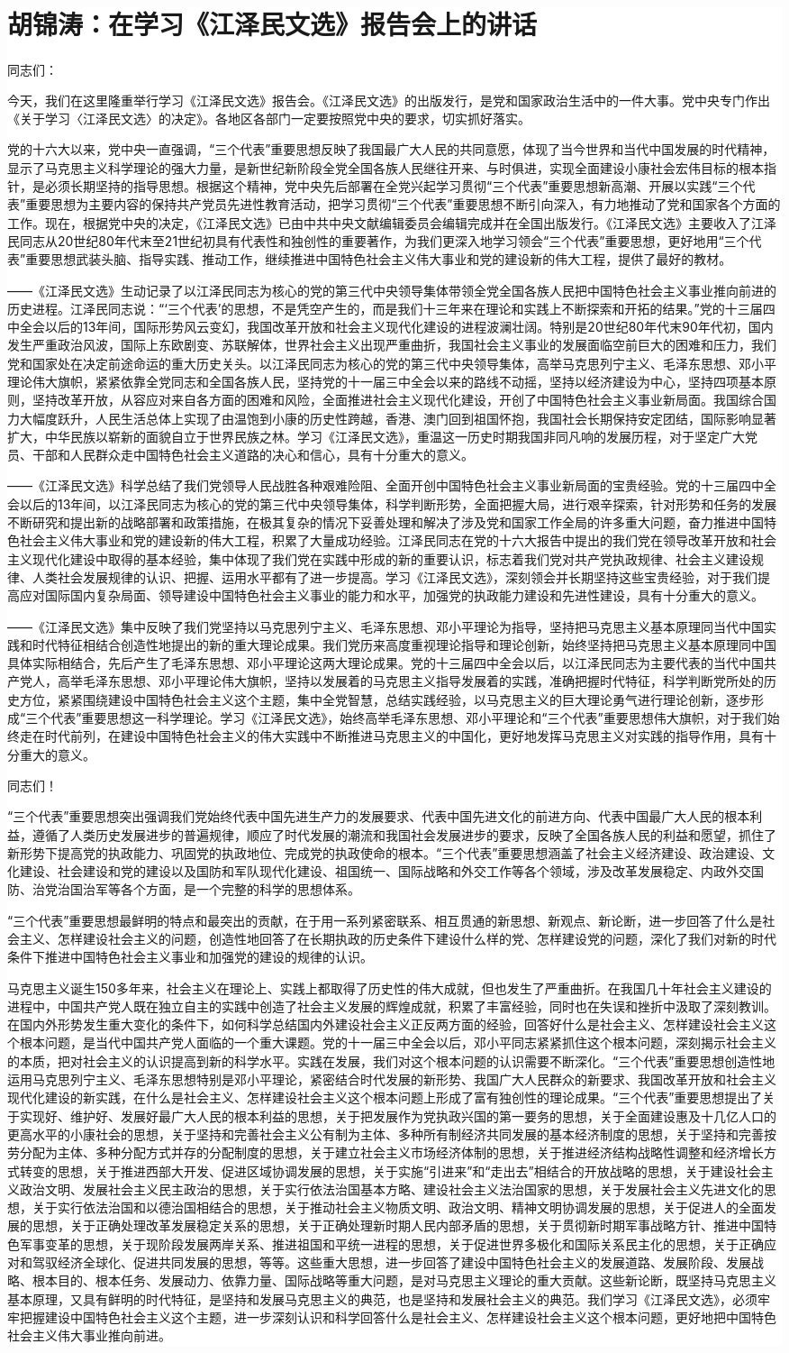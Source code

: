 # 胡锦涛：在学习《江泽民文选》报告会上的讲话

同志们：

今天，我们在这里隆重举行学习《江泽民文选》报告会。《江泽民文选》的出版发行，是党和国家政治生活中的一件大事。党中央专门作出《关于学习〈江泽民文选〉的决定》。各地区各部门一定要按照党中央的要求，切实抓好落实。

党的十六大以来，党中央一直强调，“三个代表”重要思想反映了我国最广大人民的共同意愿，体现了当今世界和当代中国发展的时代精神，显示了马克思主义科学理论的强大力量，是新世纪新阶段全党全国各族人民继往开来、与时俱进，实现全面建设小康社会宏伟目标的根本指针，是必须长期坚持的指导思想。根据这个精神，党中央先后部署在全党兴起学习贯彻“三个代表”重要思想新高潮、开展以实践“三个代表”重要思想为主要内容的保持共产党员先进性教育活动，把学习贯彻“三个代表”重要思想不断引向深入，有力地推动了党和国家各个方面的工作。现在，根据党中央的决定，《江泽民文选》已由中共中央文献编辑委员会编辑完成并在全国出版发行。《江泽民文选》主要收入了江泽民同志从20世纪80年代末至21世纪初具有代表性和独创性的重要著作，为我们更深入地学习领会“三个代表”重要思想，更好地用“三个代表”重要思想武装头脑、指导实践、推动工作，继续推进中国特色社会主义伟大事业和党的建设新的伟大工程，提供了最好的教材。

——《江泽民文选》生动记录了以江泽民同志为核心的党的第三代中央领导集体带领全党全国各族人民把中国特色社会主义事业推向前进的历史进程。江泽民同志说：“‘三个代表’的思想，不是凭空产生的，而是我们十三年来在理论和实践上不断探索和开拓的结果。”党的十三届四中全会以后的13年间，国际形势风云变幻，我国改革开放和社会主义现代化建设的进程波澜壮阔。特别是20世纪80年代末90年代初，国内发生严重政治风波，国际上东欧剧变、苏联解体，世界社会主义出现严重曲折，我国社会主义事业的发展面临空前巨大的困难和压力，我们党和国家处在决定前途命运的重大历史关头。以江泽民同志为核心的党的第三代中央领导集体，高举马克思列宁主义、毛泽东思想、邓小平理论伟大旗帜，紧紧依靠全党同志和全国各族人民，坚持党的十一届三中全会以来的路线不动摇，坚持以经济建设为中心，坚持四项基本原则，坚持改革开放，从容应对来自各方面的困难和风险，全面推进社会主义现代化建设，开创了中国特色社会主义事业新局面。我国综合国力大幅度跃升，人民生活总体上实现了由温饱到小康的历史性跨越，香港、澳门回到祖国怀抱，我国社会长期保持安定团结，国际影响显著扩大，中华民族以崭新的面貌自立于世界民族之林。学习《江泽民文选》，重温这一历史时期我国非同凡响的发展历程，对于坚定广大党员、干部和人民群众走中国特色社会主义道路的决心和信心，具有十分重大的意义。

——《江泽民文选》科学总结了我们党领导人民战胜各种艰难险阻、全面开创中国特色社会主义事业新局面的宝贵经验。党的十三届四中全会以后的13年间，以江泽民同志为核心的党的第三代中央领导集体，科学判断形势，全面把握大局，进行艰辛探索，针对形势和任务的发展不断研究和提出新的战略部署和政策措施，在极其复杂的情况下妥善处理和解决了涉及党和国家工作全局的许多重大问题，奋力推进中国特色社会主义伟大事业和党的建设新的伟大工程，积累了大量成功经验。江泽民同志在党的十六大报告中提出的我们党在领导改革开放和社会主义现代化建设中取得的基本经验，集中体现了我们党在实践中形成的新的重要认识，标志着我们党对共产党执政规律、社会主义建设规律、人类社会发展规律的认识、把握、运用水平都有了进一步提高。学习《江泽民文选》，深刻领会并长期坚持这些宝贵经验，对于我们提高应对国际国内复杂局面、领导建设中国特色社会主义事业的能力和水平，加强党的执政能力建设和先进性建设，具有十分重大的意义。

——《江泽民文选》集中反映了我们党坚持以马克思列宁主义、毛泽东思想、邓小平理论为指导，坚持把马克思主义基本原理同当代中国实践和时代特征相结合创造性地提出的新的重大理论成果。我们党历来高度重视理论指导和理论创新，始终坚持把马克思主义基本原理同中国具体实际相结合，先后产生了毛泽东思想、邓小平理论这两大理论成果。党的十三届四中全会以后，以江泽民同志为主要代表的当代中国共产党人，高举毛泽东思想、邓小平理论伟大旗帜，坚持以发展着的马克思主义指导发展着的实践，准确把握时代特征，科学判断党所处的历史方位，紧紧围绕建设中国特色社会主义这个主题，集中全党智慧，总结实践经验，以马克思主义的巨大理论勇气进行理论创新，逐步形成“三个代表”重要思想这一科学理论。学习《江泽民文选》，始终高举毛泽东思想、邓小平理论和“三个代表”重要思想伟大旗帜，对于我们始终走在时代前列，在建设中国特色社会主义的伟大实践中不断推进马克思主义的中国化，更好地发挥马克思主义对实践的指导作用，具有十分重大的意义。

同志们！

“三个代表”重要思想突出强调我们党始终代表中国先进生产力的发展要求、代表中国先进文化的前进方向、代表中国最广大人民的根本利益，遵循了人类历史发展进步的普遍规律，顺应了时代发展的潮流和我国社会发展进步的要求，反映了全国各族人民的利益和愿望，抓住了新形势下提高党的执政能力、巩固党的执政地位、完成党的执政使命的根本。“三个代表”重要思想涵盖了社会主义经济建设、政治建设、文化建设、社会建设和党的建设以及国防和军队现代化建设、祖国统一、国际战略和外交工作等各个领域，涉及改革发展稳定、内政外交国防、治党治国治军等各个方面，是一个完整的科学的思想体系。

“三个代表”重要思想最鲜明的特点和最突出的贡献，在于用一系列紧密联系、相互贯通的新思想、新观点、新论断，进一步回答了什么是社会主义、怎样建设社会主义的问题，创造性地回答了在长期执政的历史条件下建设什么样的党、怎样建设党的问题，深化了我们对新的时代条件下推进中国特色社会主义事业和加强党的建设的规律的认识。

马克思主义诞生150多年来，社会主义在理论上、实践上都取得了历史性的伟大成就，但也发生了严重曲折。在我国几十年社会主义建设的进程中，中国共产党人既在独立自主的实践中创造了社会主义发展的辉煌成就，积累了丰富经验，同时也在失误和挫折中汲取了深刻教训。在国内外形势发生重大变化的条件下，如何科学总结国内外建设社会主义正反两方面的经验，回答好什么是社会主义、怎样建设社会主义这个根本问题，是当代中国共产党人面临的一个重大课题。党的十一届三中全会以后，邓小平同志紧紧抓住这个根本问题，深刻揭示社会主义的本质，把对社会主义的认识提高到新的科学水平。实践在发展，我们对这个根本问题的认识需要不断深化。“三个代表”重要思想创造性地运用马克思列宁主义、毛泽东思想特别是邓小平理论，紧密结合时代发展的新形势、我国广大人民群众的新要求、我国改革开放和社会主义现代化建设的新实践，在什么是社会主义、怎样建设社会主义这个根本问题上形成了富有独创性的理论成果。“三个代表”重要思想提出了关于实现好、维护好、发展好最广大人民的根本利益的思想，关于把发展作为党执政兴国的第一要务的思想，关于全面建设惠及十几亿人口的更高水平的小康社会的思想，关于坚持和完善社会主义公有制为主体、多种所有制经济共同发展的基本经济制度的思想，关于坚持和完善按劳分配为主体、多种分配方式并存的分配制度的思想，关于建立社会主义市场经济体制的思想，关于推进经济结构战略性调整和经济增长方式转变的思想，关于推进西部大开发、促进区域协调发展的思想，关于实施“引进来”和“走出去”相结合的开放战略的思想，关于建设社会主义政治文明、发展社会主义民主政治的思想，关于实行依法治国基本方略、建设社会主义法治国家的思想，关于发展社会主义先进文化的思想，关于实行依法治国和以德治国相结合的思想，关于推动社会主义物质文明、政治文明、精神文明协调发展的思想，关于促进人的全面发展的思想，关于正确处理改革发展稳定关系的思想，关于正确处理新时期人民内部矛盾的思想，关于贯彻新时期军事战略方针、推进中国特色军事变革的思想，关于现阶段发展两岸关系、推进祖国和平统一进程的思想，关于促进世界多极化和国际关系民主化的思想，关于正确应对和驾驭经济全球化、促进共同发展的思想，等等。这些重大思想，进一步回答了建设中国特色社会主义的发展道路、发展阶段、发展战略、根本目的、根本任务、发展动力、依靠力量、国际战略等重大问题，是对马克思主义理论的重大贡献。这些新论断，既坚持马克思主义基本原理，又具有鲜明的时代特征，是坚持和发展马克思主义的典范，也是坚持和发展社会主义的典范。我们学习《江泽民文选》，必须牢牢把握建设中国特色社会主义这个主题，进一步深刻认识和科学回答什么是社会主义、怎样建设社会主义这个根本问题，更好地把中国特色社会主义伟大事业推向前进。
